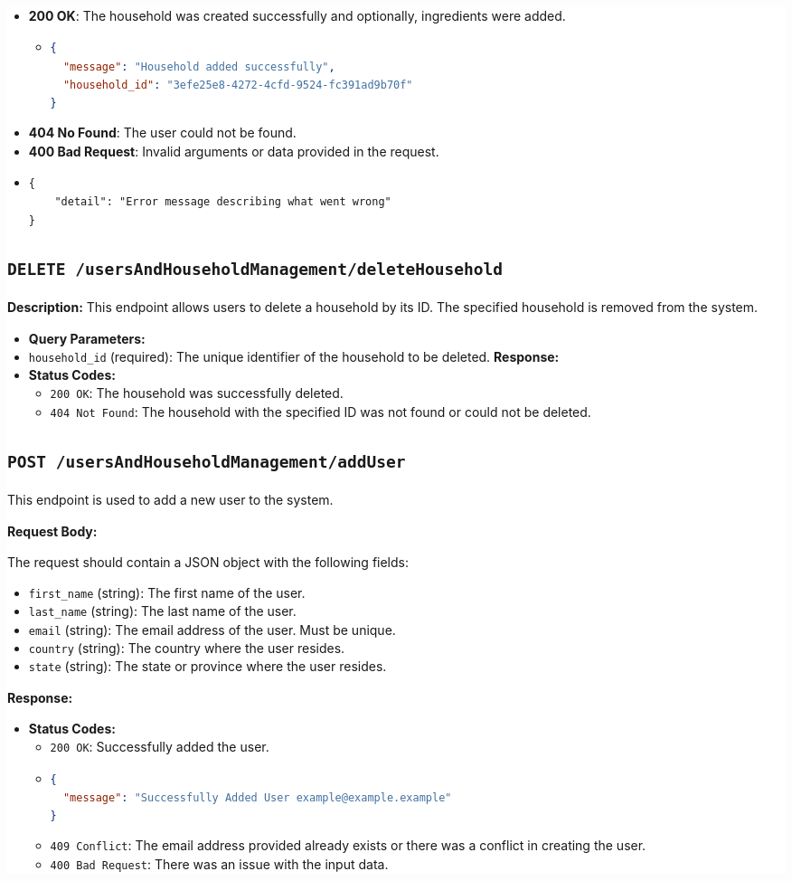 - **200 OK**: The household was created successfully and optionally, ingredients were added.
  - ```json
    {
      "message": "Household added successfully",
      "household_id": "3efe25e8-4272-4cfd-9524-fc391ad9b70f"
    }
    ```
- **404 No Found**: The user could not be found.
- **400 Bad Request**: Invalid arguments or data provided in the request.
- ```josn
  {
      "detail": "Error message describing what went wrong"
  }
    ```

## `DELETE /usersAndHouseholdManagement/deleteHousehold`

**Description:**
This endpoint allows users to delete a household by its ID. The specified household is removed from the system.
- **Query Parameters:**
- `household_id` (required): The unique identifier of the household to be deleted.
**Response:**
- **Status Codes:**
  - `200 OK`: The household was successfully deleted.
  - `404 Not Found`: The household with the specified ID was not found or could not be deleted.

## `POST /usersAndHouseholdManagement/addUser`

This endpoint is used to add a new user to the system.

**Request Body:**

The request should contain a JSON object with the following fields:

- `first_name` (string): The first name of the user.
- `last_name` (string): The last name of the user.
- `email` (string): The email address of the user. Must be unique.
- `country` (string): The country where the user resides.
- `state` (string): The state or province where the user resides.

**Response:**

- **Status Codes:**
  - `200 OK`: Successfully added the user.
  - ```json
    {
      "message": "Successfully Added User example@example.example"
    }
    ```
  - `409 Conflict`: The email address provided already exists or there was a conflict in creating the user.
  - `400 Bad Request`: There was an issue with the input data.
